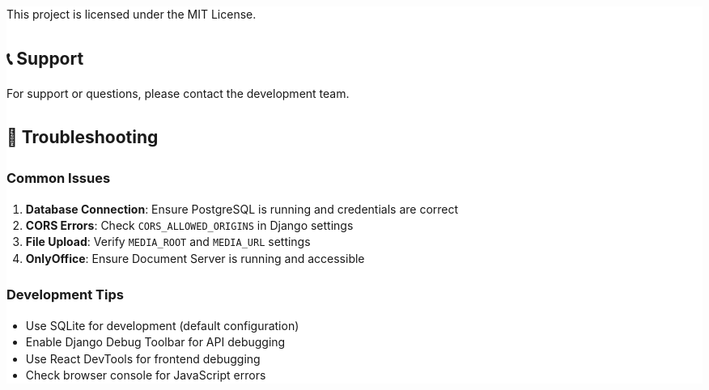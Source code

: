 This project is licensed under the MIT License.

## 📞 Support

For support or questions, please contact the development team.

## 🔧 Troubleshooting

### Common Issues

1. **Database Connection**: Ensure PostgreSQL is running and credentials are correct
2. **CORS Errors**: Check `CORS_ALLOWED_ORIGINS` in Django settings
3. **File Upload**: Verify `MEDIA_ROOT` and `MEDIA_URL` settings
4. **OnlyOffice**: Ensure Document Server is running and accessible

### Development Tips

- Use SQLite for development (default configuration)
- Enable Django Debug Toolbar for API debugging
- Use React DevTools for frontend debugging
- Check browser console for JavaScript errors
